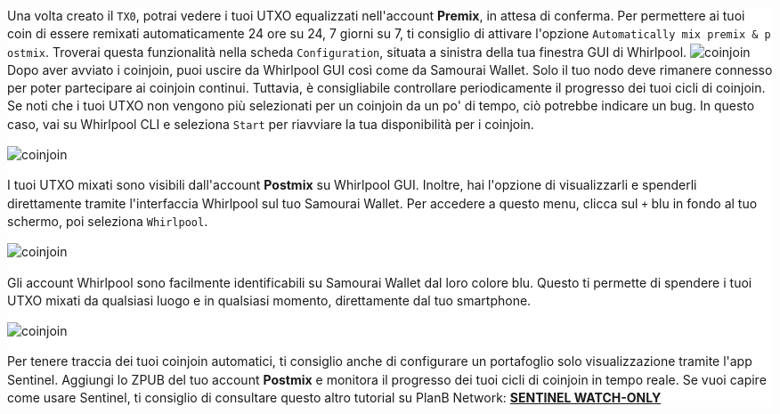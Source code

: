 Una volta creato il `TX0`, potrai vedere i tuoi UTXO equalizzati nell'account **Premix**, in attesa di conferma. Per permettere ai tuoi coin di essere remixati automaticamente 24 ore su 24, 7 giorni su 7, ti consiglio di attivare l'opzione `Automatically mix premix & postmix`. Troverai questa funzionalità nella scheda `Configuration`, situata a sinistra della tua finestra GUI di Whirlpool.
![coinjoin](assets/notext/50.webp)
Dopo aver avviato i coinjoin, puoi uscire da Whirlpool GUI così come da Samourai Wallet. Solo il tuo nodo deve rimanere connesso per poter partecipare ai coinjoin continui. Tuttavia, è consigliabile controllare periodicamente il progresso dei tuoi cicli di coinjoin. Se noti che i tuoi UTXO non vengono più selezionati per un coinjoin da un po' di tempo, ciò potrebbe indicare un bug. In questo caso, vai su Whirlpool CLI e seleziona `Start` per riavviare la tua disponibilità per i coinjoin.

![coinjoin](assets/notext/51.webp)

I tuoi UTXO mixati sono visibili dall'account **Postmix** su Whirlpool GUI. Inoltre, hai l'opzione di visualizzarli e spenderli direttamente tramite l'interfaccia Whirlpool sul tuo Samourai Wallet. Per accedere a questo menu, clicca sul `+` blu in fondo al tuo schermo, poi seleziona `Whirlpool`.

![coinjoin](assets/notext/52.webp)

Gli account Whirlpool sono facilmente identificabili su Samourai Wallet dal loro colore blu. Questo ti permette di spendere i tuoi UTXO mixati da qualsiasi luogo e in qualsiasi momento, direttamente dal tuo smartphone.

![coinjoin](assets/notext/53.webp)

Per tenere traccia dei tuoi coinjoin automatici, ti consiglio anche di configurare un portafoglio solo visualizzazione tramite l'app Sentinel. Aggiungi lo ZPUB del tuo account **Postmix** e monitora il progresso dei tuoi cicli di coinjoin in tempo reale. Se vuoi capire come usare Sentinel, ti consiglio di consultare questo altro tutorial su PlanB Network: [**SENTINEL WATCH-ONLY**](https://planb.network/tutorials/wallet/mobile/sentinel-9876f960-e964-4d20-8a6e-36231de1f4d9)




